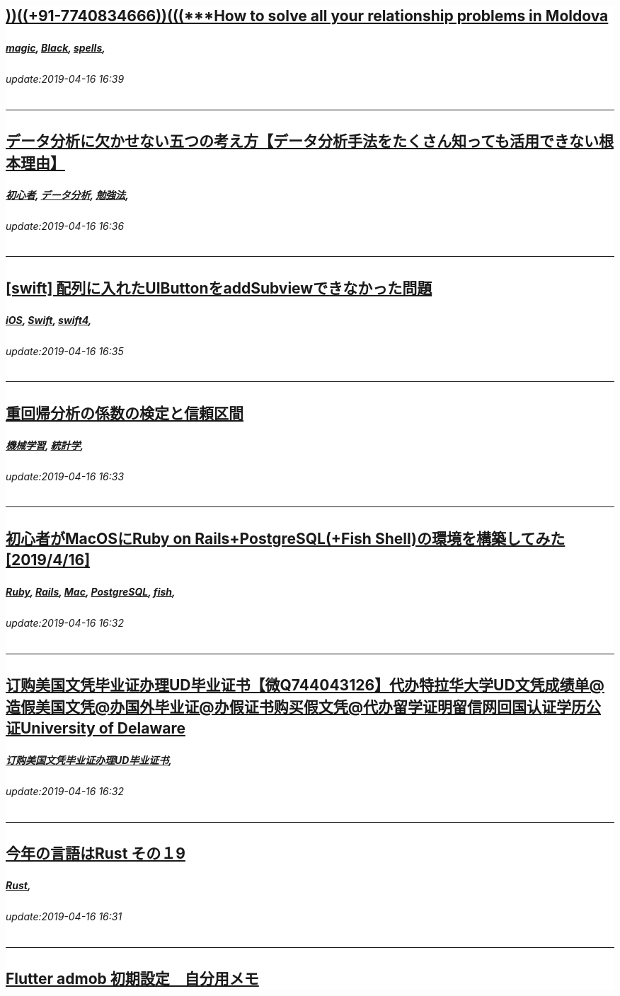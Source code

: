 ## [))((+91-7740834666))(((***How to solve all your relationship problems in  Moldova](https://qiita.com/vishalji98/items/64cbaf86833d9e1c107a)
##### [magic](https://qiita.com/tags/magic), [Black](https://qiita.com/tags/Black), [spells](https://qiita.com/tags/spells), 
###### update:2019-04-16 16:39
---
## [データ分析に欠かせない五つの考え方【データ分析手法をたくさん知っても活用できない根本理由】](https://qiita.com/Hailee/items/e248c202bfe0710a5b29)
##### [初心者](https://qiita.com/tags/初心者), [データ分析](https://qiita.com/tags/データ分析), [勉強法](https://qiita.com/tags/勉強法), 
###### update:2019-04-16 16:36
---
## [[swift] 配列に入れたUIButtonをaddSubviewできなかった問題](https://qiita.com/k-shuya/items/affe54583d4caaf59ebd)
##### [iOS](https://qiita.com/tags/iOS), [Swift](https://qiita.com/tags/Swift), [swift4](https://qiita.com/tags/swift4), 
###### update:2019-04-16 16:35
---
## [重回帰分析の係数の検定と信頼区間](https://qiita.com/m1t0/items/809cdadf7698062a09a3)
##### [機械学習](https://qiita.com/tags/機械学習), [統計学](https://qiita.com/tags/統計学), 
###### update:2019-04-16 16:33
---
## [初心者がMacOSにRuby on Rails+PostgreSQL(+Fish Shell)の環境を構築してみた[2019/4/16]](https://qiita.com/JoeTakasuna/items/1b77a522895cbc9cb67f)
##### [Ruby](https://qiita.com/tags/Ruby), [Rails](https://qiita.com/tags/Rails), [Mac](https://qiita.com/tags/Mac), [PostgreSQL](https://qiita.com/tags/PostgreSQL), [fish](https://qiita.com/tags/fish), 
###### update:2019-04-16 16:32
---
## [  订购美国文凭毕业证办理UD毕业证书【微Q744043126】代办特拉华大学UD文凭成绩单@造假美国文凭@办国外毕业证@办假证书购买假文凭@代办留学证明留信网回国认证学历公证University of Delaware](https://qiita.com/uwtwhrdf01/items/93350fe73da14fa6ed54)
##### [订购美国文凭毕业证办理UD毕业证书](https://qiita.com/tags/订购美国文凭毕业证办理UD毕业证书), 
###### update:2019-04-16 16:32
---
## [今年の言語はRust その１9](https://qiita.com/peace098beat/items/d4bf3f34bee585cd9ca5)
##### [Rust](https://qiita.com/tags/Rust), 
###### update:2019-04-16 16:31
---
## [Flutter admob 初期設定　自分用メモ](https://qiita.com/aokisinntaro/items/8eff1312ac68f3d82103)